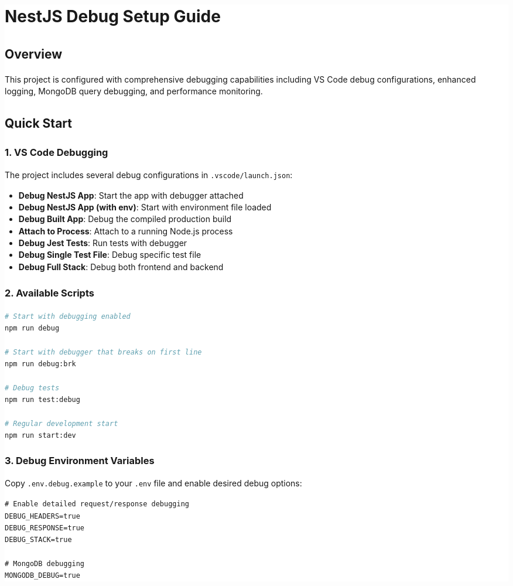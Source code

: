 # NestJS Debug Setup Guide

## Overview

This project is configured with comprehensive debugging capabilities including VS Code debug configurations, enhanced logging, MongoDB query debugging, and performance monitoring.

## Quick Start

### 1. VS Code Debugging

The project includes several debug configurations in `.vscode/launch.json`:

- **Debug NestJS App**: Start the app with debugger attached
- **Debug NestJS App (with env)**: Start with environment file loaded
- **Debug Built App**: Debug the compiled production build
- **Attach to Process**: Attach to a running Node.js process
- **Debug Jest Tests**: Run tests with debugger
- **Debug Single Test File**: Debug specific test file
- **Debug Full Stack**: Debug both frontend and backend

### 2. Available Scripts

```bash
# Start with debugging enabled
npm run debug

# Start with debugger that breaks on first line
npm run debug:brk

# Debug tests
npm run test:debug

# Regular development start
npm run start:dev
```

### 3. Debug Environment Variables

Copy `.env.debug.example` to your `.env` file and enable desired debug options:

```env
# Enable detailed request/response debugging
DEBUG_HEADERS=true
DEBUG_RESPONSE=true
DEBUG_STACK=true

# MongoDB debugging
MONGODB_DEBUG=true
```
